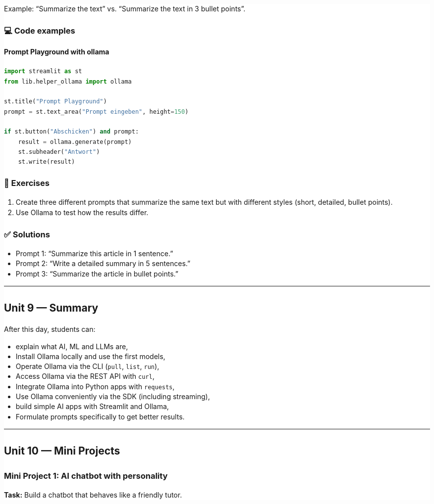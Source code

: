 Example: “Summarize the text” vs. “Summarize the text in 3 bullet points”.

### 💻 Code examples

#### Prompt Playground with ollama

```python
import streamlit as st
from lib.helper_ollama import ollama

st.title("Prompt Playground")
prompt = st.text_area("Prompt eingeben", height=150)

if st.button("Abschicken") and prompt:
    result = ollama.generate(prompt)
    st.subheader("Antwort")
    st.write(result)
```
### 📝 Exercises

1. Create three different prompts that summarize the same text but with different styles (short, detailed, bullet points).
2. Use Ollama to test how the results differ.

### ✅ Solutions

- Prompt 1: “Summarize this article in 1 sentence.”
- Prompt 2: “Write a detailed summary in 5 sentences.”
- Prompt 3: “Summarize the article in bullet points.”

---

## Unit 9 — Summary

After this day, students can:

- explain what AI, ML and LLMs are,
- Install Ollama locally and use the first models,
- Operate Ollama via the CLI (`pull`, `list`, `run`),
- Access Ollama via the REST API with `curl`,
- Integrate Ollama into Python apps with `requests`,
- Use Ollama conveniently via the SDK (including streaming),
- build simple AI apps with Streamlit and Ollama,
- Formulate prompts specifically to get better results.

---

## Unit 10 — Mini Projects

### Mini Project 1: AI chatbot with personality

**Task:** Build a chatbot that behaves like a friendly tutor.
